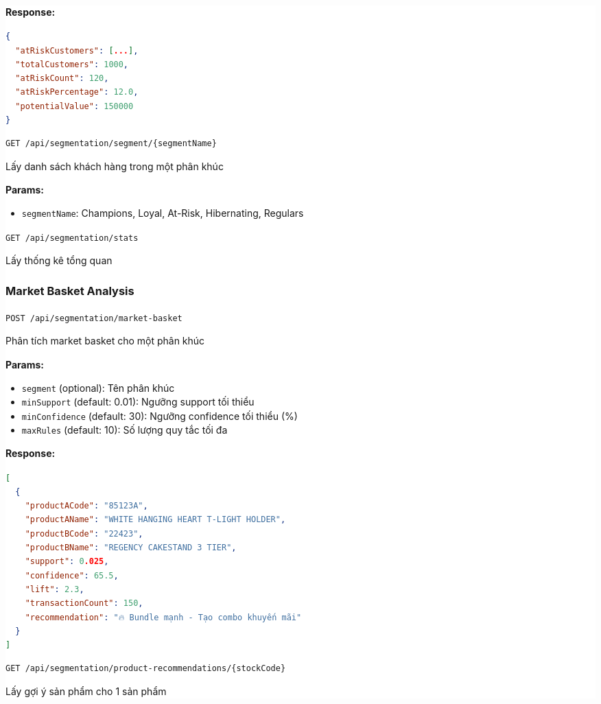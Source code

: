 **Response:**
```json
{
  "atRiskCustomers": [...],
  "totalCustomers": 1000,
  "atRiskCount": 120,
  "atRiskPercentage": 12.0,
  "potentialValue": 150000
}
```

```http
GET /api/segmentation/segment/{segmentName}
```
Lấy danh sách khách hàng trong một phân khúc

**Params:**
- `segmentName`: Champions, Loyal, At-Risk, Hibernating, Regulars

```http
GET /api/segmentation/stats
```
Lấy thống kê tổng quan

### Market Basket Analysis

```http
POST /api/segmentation/market-basket
```
Phân tích market basket cho một phân khúc

**Params:**
- `segment` (optional): Tên phân khúc
- `minSupport` (default: 0.01): Ngưỡng support tối thiểu
- `minConfidence` (default: 30): Ngưỡng confidence tối thiểu (%)
- `maxRules` (default: 10): Số lượng quy tắc tối đa

**Response:**
```json
[
  {
    "productACode": "85123A",
    "productAName": "WHITE HANGING HEART T-LIGHT HOLDER",
    "productBCode": "22423",
    "productBName": "REGENCY CAKESTAND 3 TIER",
    "support": 0.025,
    "confidence": 65.5,
    "lift": 2.3,
    "transactionCount": 150,
    "recommendation": "🔥 Bundle mạnh - Tạo combo khuyến mãi"
  }
]
```

```http
GET /api/segmentation/product-recommendations/{stockCode}
```
Lấy gợi ý sản phẩm cho 1 sản phẩm
